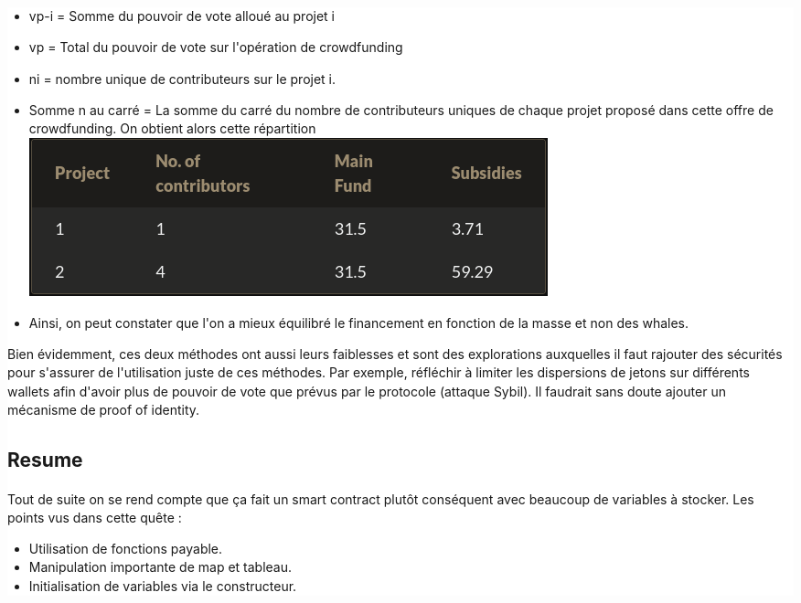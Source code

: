 - vp-i = Somme du pouvoir de vote alloué au projet i
- vp = Total du pouvoir de vote sur l'opération de crowdfunding
- ni = nombre unique de contributeurs sur le projet i.
- Somme n au carré = La somme du carré du nombre de contributeurs uniques de chaque projet proposé dans cette offre de crowdfunding. 
On obtient alors cette répartition
	 ![tableau quadratic](img/repartitionApresVoteQuadratic.png)

- Ainsi, on peut constater que l'on a mieux équilibré le financement en fonction de la masse et non des whales.

Bien évidemment, ces deux méthodes ont aussi leurs faiblesses et sont des explorations auxquelles il faut rajouter des sécurités pour s'assurer de l'utilisation juste de ces méthodes. Par exemple, réfléchir à limiter les dispersions de jetons sur différents wallets afin d'avoir plus de pouvoir de vote que prévus par le protocole (attaque Sybil). Il faudrait sans doute ajouter un mécanisme de proof of identity.

## Resume
Tout de suite on se rend compte que ça fait un smart contract plutôt conséquent avec beaucoup de variables à stocker. Les points vus dans cette quête :

- Utilisation de fonctions payable.
- Manipulation importante de map et tableau.
- Initialisation de variables via le constructeur.